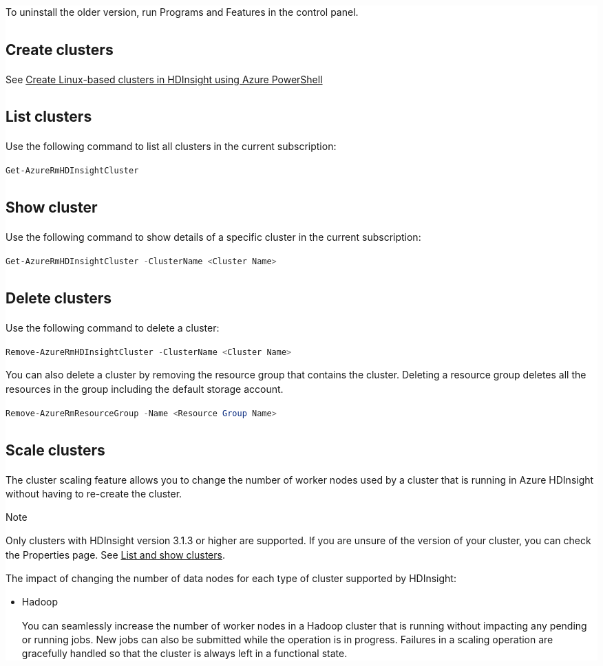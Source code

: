 To uninstall the older version, run Programs and Features in the control panel.

## Create clusters
See [Create Linux-based clusters in HDInsight using Azure PowerShell](hdinsight-hadoop-create-linux-clusters-azure-powershell.md)

## List clusters
Use the following command to list all clusters in the current subscription:

```powershell
Get-AzureRmHDInsightCluster
```

## Show cluster
Use the following command to show details of a specific cluster in the current subscription:

```powershell
Get-AzureRmHDInsightCluster -ClusterName <Cluster Name>
```

## Delete clusters
Use the following command to delete a cluster:

```powershell
Remove-AzureRmHDInsightCluster -ClusterName <Cluster Name>
```

You can also delete a cluster by removing the resource group that contains the cluster. Deleting a resource group deletes all the resources in the group including the default storage account.

```powershell
Remove-AzureRmResourceGroup -Name <Resource Group Name>
```

## Scale clusters
The cluster scaling feature allows you to change the number of worker nodes used by a cluster that is running in Azure HDInsight without having to re-create the cluster.

> [!NOTE]
> Only clusters with HDInsight version 3.1.3 or higher are supported. If you are unsure of the version of your cluster, you can check the Properties page.  See [List and show clusters](hdinsight-administer-use-portal-linux.md#list-and-show-clusters).
>
>

The impact of changing the number of data nodes for each type of cluster supported by HDInsight:

* Hadoop

    You can seamlessly increase the number of worker nodes in a Hadoop cluster that is running without impacting any pending or running jobs. New jobs can also be submitted while the operation is in progress. Failures in a scaling operation are gracefully handled so that the cluster is always left in a functional state.


[azure-purchase-options]: https://www.azure.cn/pricing/overview/
[azure-member-offers]: https://www.azure.cn/pricing/member-offers/
[azure-trial]: https://www.azure.cn/pricing/1rmb-trial/
[hdinsight-provision]: hdinsight-hadoop-provision-linux-clusters.md
[hdinsight-provision-custom-options]: hdinsight-hadoop-provision-linux-clusters.md#configuration
[hdinsight-admin-cli]: hdinsight-administer-use-command-line.md
[hdinsight-admin-portal]: hdinsight-administer-use-management-portal.md
[hdinsight-storage]: hdinsight-hadoop-use-blob-storage.md
[hdinsight-upload-data]: hdinsight-upload-data.md
[hdinsight-flight]: hdinsight-analyze-flight-delay-data.md
[hdinsight-powershell-reference]: https://msdn.microsoft.com/library/dn858087.aspx
[powershell-install-configure]: https://docs.microsoft.com/powershell/azureps-cmdlets-docs
[image-hdi-ps-provision]: ./media/hdinsight-administer-use-powershell/HDI.PS.Provision.png